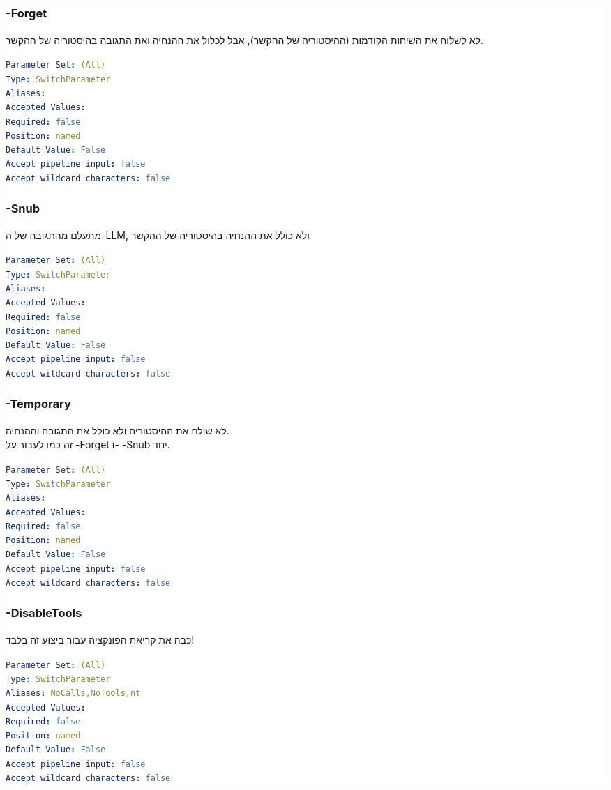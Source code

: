 ### -Forget
לא לשלוח את השיחות הקודמות (ההיסטוריה של ההקשר), אבל לכלול את ההנחיה ואת התגובה בהיסטוריה של ההקשר.

```yml
Parameter Set: (All)
Type: SwitchParameter
Aliases: 
Accepted Values: 
Required: false
Position: named
Default Value: False
Accept pipeline input: false
Accept wildcard characters: false
```

### -Snub
מתעלם מהתגובה של ה-LLM, ולא כולל את ההנחיה בהיסטוריה של ההקשר

```yml
Parameter Set: (All)
Type: SwitchParameter
Aliases: 
Accepted Values: 
Required: false
Position: named
Default Value: False
Accept pipeline input: false
Accept wildcard characters: false
```

### -Temporary
לא שולח את ההיסטוריה ולא כולל את התגובה וההנחיה.  
זה כמו לעבור על -Forget ו- -Snub יחד.

```yml
Parameter Set: (All)
Type: SwitchParameter
Aliases: 
Accepted Values: 
Required: false
Position: named
Default Value: False
Accept pipeline input: false
Accept wildcard characters: false
```

### -DisableTools
כבה את קריאת הפונקציה עבור ביצוע זה בלבד!

```yml
Parameter Set: (All)
Type: SwitchParameter
Aliases: NoCalls,NoTools,nt
Accepted Values: 
Required: false
Position: named
Default Value: False
Accept pipeline input: false
Accept wildcard characters: false
```
